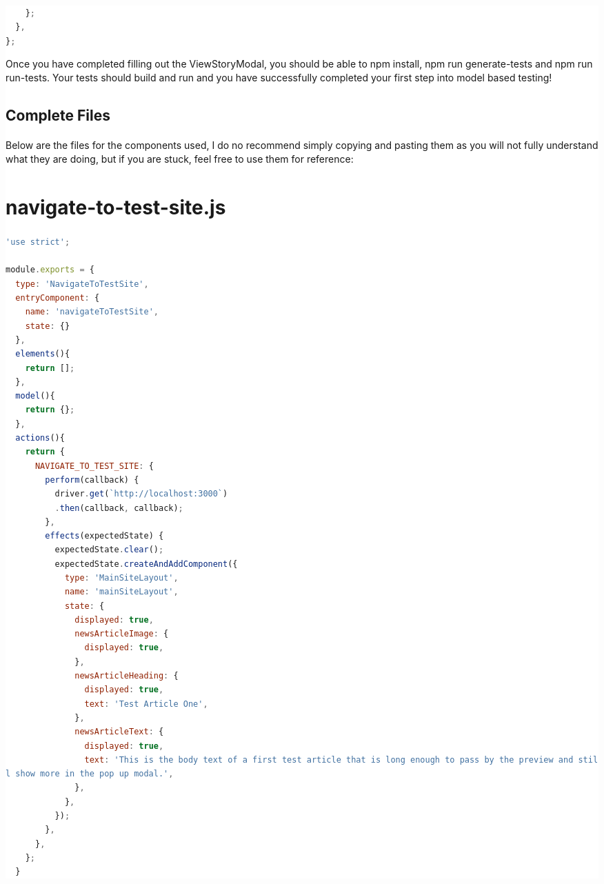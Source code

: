 ```js
    };
  },
};
```
Once you have completed filling out the ViewStoryModal, you should be able to npm install, npm run generate-tests and npm run run-tests. Your tests should build and run and you have successfully completed your first step into model based testing!

## Complete Files

Below are the files for the components used, I do no recommend simply copying and pasting them as you will not fully understand what they are doing, but if you are stuck, feel free to use them for reference:

# navigate-to-test-site.js
```js
'use strict';

module.exports = {
  type: 'NavigateToTestSite',
  entryComponent: {
    name: 'navigateToTestSite',
    state: {}
  },
  elements(){
    return [];
  },
  model(){
    return {};
  },
  actions(){
    return {
      NAVIGATE_TO_TEST_SITE: {
        perform(callback) {
          driver.get(`http://localhost:3000`)
          .then(callback, callback);
        },
        effects(expectedState) {
          expectedState.clear();
          expectedState.createAndAddComponent({
            type: 'MainSiteLayout',
            name: 'mainSiteLayout',
            state: {
              displayed: true,
              newsArticleImage: {
                displayed: true,
              },
              newsArticleHeading: {
                displayed: true,
                text: 'Test Article One',
              },
              newsArticleText: {
                displayed: true,
                text: 'This is the body text of a first test article that is long enough to pass by the preview and still show more in the pop up modal.',
              },
            },
          });
        },
      },
    };
  }
```